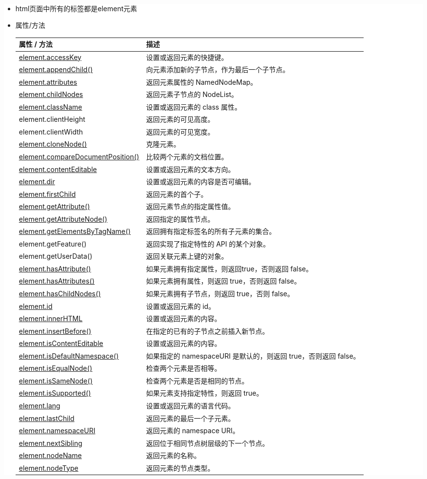 - html页面中所有的标签都是element元素

- 属性/方法
  
    | 属性 / 方法                                                  | 描述                                                         |
    | :----------------------------------------------------------- | :----------------------------------------------------------- |
    | [element.accessKey](https://www.w3school.com.cn/jsref/prop_html_accesskey.asp) | 设置或返回元素的快捷键。                                     |
    | [element.appendChild()](https://www.w3school.com.cn/jsref/met_node_appendchild.asp) | 向元素添加新的子节点，作为最后一个子节点。                   |
    | [element.attributes](https://www.w3school.com.cn/jsref/prop_node_attributes.asp) | 返回元素属性的 NamedNodeMap。                                |
    | [element.childNodes](https://www.w3school.com.cn/jsref/prop_node_childnodes.asp) | 返回元素子节点的 NodeList。                                  |
    | [element.className](https://www.w3school.com.cn/jsref/prop_html_classname.asp) | 设置或返回元素的 class 属性。                                |
    | element.clientHeight                                         | 返回元素的可见高度。                                         |
    | element.clientWidth                                          | 返回元素的可见宽度。                                         |
    | [element.cloneNode()](https://www.w3school.com.cn/jsref/met_node_clonenode.asp) | 克隆元素。                                                   |
    | [element.compareDocumentPosition()](https://www.w3school.com.cn/jsref/met_node_comparedocumentposition.asp) | 比较两个元素的文档位置。                                     |
    | [element.contentEditable](https://www.w3school.com.cn/jsref/prop_html_contenteditable.asp) | 设置或返回元素的文本方向。                                   |
    | [element.dir](https://www.w3school.com.cn/jsref/prop_html_dir.asp) | 设置或返回元素的内容是否可编辑。                             |
    | [element.firstChild](https://www.w3school.com.cn/jsref/prop_node_firstchild.asp) | 返回元素的首个子。                                           |
    | [element.getAttribute()](https://www.w3school.com.cn/jsref/met_element_getattribute.asp) | 返回元素节点的指定属性值。                                   |
    | [element.getAttributeNode()](https://www.w3school.com.cn/jsref/met_element_getattributenode.asp) | 返回指定的属性节点。                                         |
    | [element.getElementsByTagName()](https://www.w3school.com.cn/jsref/met_element_getelementsbytagname.asp) | 返回拥有指定标签名的所有子元素的集合。                       |
    | element.getFeature()                                         | 返回实现了指定特性的 API 的某个对象。                        |
    | element.getUserData()                                        | 返回关联元素上键的对象。                                     |
    | [element.hasAttribute()](https://www.w3school.com.cn/jsref/met_element_hasattribute.asp) | 如果元素拥有指定属性，则返回true，否则返回 false。           |
    | [element.hasAttributes()](https://www.w3school.com.cn/jsref/met_node_hasattributes.asp) | 如果元素拥有属性，则返回 true，否则返回 false。              |
    | [element.hasChildNodes()](https://www.w3school.com.cn/jsref/met_node_haschildnodes.asp) | 如果元素拥有子节点，则返回 true，否则 false。                |
    | [element.id](https://www.w3school.com.cn/jsref/prop_html_id.asp) | 设置或返回元素的 id。                                        |
    | [element.innerHTML](https://www.w3school.com.cn/jsref/prop_html_innerhtml.asp) | 设置或返回元素的内容。                                       |
    | [element.insertBefore()](https://www.w3school.com.cn/jsref/met_node_insertbefore.asp) | 在指定的已有的子节点之前插入新节点。                         |
    | [element.isContentEditable](https://www.w3school.com.cn/jsref/prop_html_iscontenteditable.asp) | 设置或返回元素的内容。                                       |
    | [element.isDefaultNamespace()](https://www.w3school.com.cn/jsref/met_node_isdefaultnamespace.asp) | 如果指定的 namespaceURI 是默认的，则返回 true，否则返回 false。 |
    | [element.isEqualNode()](https://www.w3school.com.cn/jsref/met_node_isequalnode.asp) | 检查两个元素是否相等。                                       |
    | [element.isSameNode()](https://www.w3school.com.cn/jsref/met_node_issamenode.asp) | 检查两个元素是否是相同的节点。                               |
    | [element.isSupported()](https://www.w3school.com.cn/jsref/met_node_issupported.asp) | 如果元素支持指定特性，则返回 true。                          |
    | [element.lang](https://www.w3school.com.cn/jsref/prop_html_lang.asp) | 设置或返回元素的语言代码。                                   |
    | [element.lastChild](https://www.w3school.com.cn/jsref/prop_node_lastchild.asp) | 返回元素的最后一个子元素。                                   |
    | [element.namespaceURI](https://www.w3school.com.cn/jsref/prop_node_namespaceuri.asp) | 返回元素的 namespace URI。                                   |
    | [element.nextSibling](https://www.w3school.com.cn/jsref/prop_node_nextsibling.asp) | 返回位于相同节点树层级的下一个节点。                         |
    | [element.nodeName](https://www.w3school.com.cn/jsref/prop_node_nodename.asp) | 返回元素的名称。                                             |
    | [element.nodeType](https://www.w3school.com.cn/jsref/prop_node_nodetype.asp) | 返回元素的节点类型。                                         |